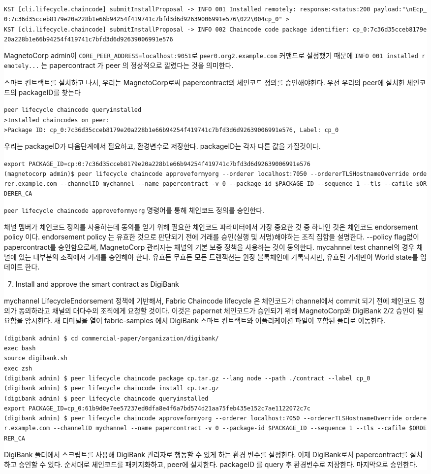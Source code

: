 ```shell script
KST [cli.lifecycle.chaincode] submitInstallProposal -> INFO 001 Installed remotely: response:<status:200 payload:"\nEcp_0:7c36d35cceb8179e20a228b1e66b94254f419741c7bfd3d6d92639006991e576\022\004cp_0" >
KST [cli.lifecycle.chaincode] submitInstallProposal -> INFO 002 Chaincode code package identifier: cp_0:7c36d35cceb8179e20a228b1e66b94254f419741c7bfd3d6d92639006991e576
```

MagnetoCorp admin이 `CORE_PEER_ADDRESS=localhost:9051`로 `peer0.org2.example.com` 커맨드로 설정했기 때문에 `INFO 001 installed remotely...`
는 papercontract 가 peer 의 정상적으로 깔렸다는 것을 의미한다.

스마트 컨트랙트를 설치하고 나서, 우리는 MagnetoCorp로써 papercontract의 체인코드 정의를 승인해야한다.
우선 우리의 peer에 설치한 체인코드의 packageID를 찾는다
```shell script
peer lifecycle chaincode queryinstalled
>Installed chaincodes on peer:
>Package ID: cp_0:7c36d35cceb8179e20a228b1e66b94254f419741c7bfd3d6d92639006991e576, Label: cp_0
```
우리는 packageID가 다음단계에서 필요하고, 환경변수로 저장한다. packageID는 각자 다른 값을 가질것이다. 
```shell script
export PACKAGE_ID=cp:0:7c36d35cceb8179e20a228b1e66b94254f419741c7bfd3d6d92639006991e576
(magnetocorp admin)$ peer lifecycle chaincode approveformyorg --orderer localhost:7050 --ordererTLSHostnameOverride orderer.example.com --channelID mychannel --name papercontract -v 0 --package-id $PACKAGE_ID --sequence 1 --tls --cafile $ORDERER_CA
```
`peer lifecycle chaincode approveformyorg` 명령어를 통해 체인코드 정의를 승인한다.

채널 멤버가 체인코드 정의를 사용하는데 동의를 얻기 위해 필요한 체인코드 파라미터에서 가장 중요한 것 중 하나인 것은
체인코드 endorsement policy 이다. endorsement policy 는 유효한 것으로 판단되기 전에 거래를 승인(실행 및 서명)해야하는 조직 집합을 설명한다.
--policy flag없이 papercontract를 승인함으로써, MagnetoCorp 관리자는 채널의 기본 보증 정책을 사용하는 것이 동의한다. mycahnnel test channel의 경우
채널에 있는 대부분의 조직에서 거래를 승인해야 한다. 유효든 무효든 모든 트랜잭션는 원장 블록체인에 기록되지만,
유효된 거래만이 World state를 업데이트 한다.

7) Install and approve the smart contract as DigiBank

mychannel LifecycleEndorsement 정책에 기반해서, Fabric Chaincode lifecycle 은 체인코드가 channel에서 commit 되기 전에
체인코드 정의가 동의하라고 채널의 대다수의 조직에게 요청할 것이다.
이것은 papernet 체인코드가 승인되기 위해 MagnetoCorp와 DigiBank 2/2 승인이 필요함을 암시한다.
새 터미널을 열어 fabric-samples 에서 DigiBank 스마트 컨트랙트와 어플리케이션 파일이 포함된 폴더로 이동한다.

```shell script
(digibank admin) $ cd commercial-paper/organization/digibank/
exec bash
source digibank.sh
exec zsh
(digibank admin) $ peer lifecycle chaincode package cp.tar.gz --lang node --path ./contract --label cp_0
(digibank admin) $ peer lifecycle chaincode install cp.tar.gz
(digibank admin) $ peer lifecycle chaincode queryinstalled
export PACKAGE_ID=cp_0:61b9d0e7ee57237ed0dfa8e4f6a7bd574d21aa75feb435e152c7ae1122072c7c
(digibank admin) $ peer lifecycle chaincode approveformyorg --orderer localhost:7050 --ordererTLSHostnameOverride orderer.example.com --channelID mychannel --name papercontract -v 0 --package-id $PACKAGE_ID --sequence 1 --tls --cafile $ORDERER_CA
```
DigiBank 폴더에서 스크립트를 사용해 DigiBank 관리자로 행동할 수 있게 하는 환경 변수를 설정한다.
이제 DigiBank로서 papercontract를 설치하고 승인할 수 있다.
순서대로 체인코드를 패키지화하고, peer에 설치한다. packageID 를 query 후 환경변수로 저장한다.
마지막으로 승인한다.
